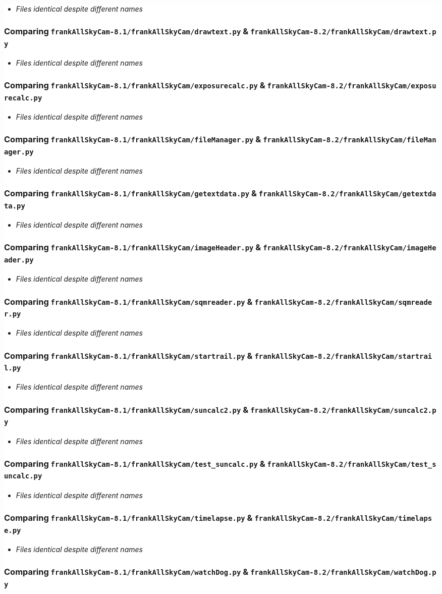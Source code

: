  * *Files identical despite different names*

### Comparing `frankAllSkyCam-8.1/frankAllSkyCam/drawtext.py` & `frankAllSkyCam-8.2/frankAllSkyCam/drawtext.py`

 * *Files identical despite different names*

### Comparing `frankAllSkyCam-8.1/frankAllSkyCam/exposurecalc.py` & `frankAllSkyCam-8.2/frankAllSkyCam/exposurecalc.py`

 * *Files identical despite different names*

### Comparing `frankAllSkyCam-8.1/frankAllSkyCam/fileManager.py` & `frankAllSkyCam-8.2/frankAllSkyCam/fileManager.py`

 * *Files identical despite different names*

### Comparing `frankAllSkyCam-8.1/frankAllSkyCam/getextdata.py` & `frankAllSkyCam-8.2/frankAllSkyCam/getextdata.py`

 * *Files identical despite different names*

### Comparing `frankAllSkyCam-8.1/frankAllSkyCam/imageHeader.py` & `frankAllSkyCam-8.2/frankAllSkyCam/imageHeader.py`

 * *Files identical despite different names*

### Comparing `frankAllSkyCam-8.1/frankAllSkyCam/sqmreader.py` & `frankAllSkyCam-8.2/frankAllSkyCam/sqmreader.py`

 * *Files identical despite different names*

### Comparing `frankAllSkyCam-8.1/frankAllSkyCam/startrail.py` & `frankAllSkyCam-8.2/frankAllSkyCam/startrail.py`

 * *Files identical despite different names*

### Comparing `frankAllSkyCam-8.1/frankAllSkyCam/suncalc2.py` & `frankAllSkyCam-8.2/frankAllSkyCam/suncalc2.py`

 * *Files identical despite different names*

### Comparing `frankAllSkyCam-8.1/frankAllSkyCam/test_suncalc.py` & `frankAllSkyCam-8.2/frankAllSkyCam/test_suncalc.py`

 * *Files identical despite different names*

### Comparing `frankAllSkyCam-8.1/frankAllSkyCam/timelapse.py` & `frankAllSkyCam-8.2/frankAllSkyCam/timelapse.py`

 * *Files identical despite different names*

### Comparing `frankAllSkyCam-8.1/frankAllSkyCam/watchDog.py` & `frankAllSkyCam-8.2/frankAllSkyCam/watchDog.py`
